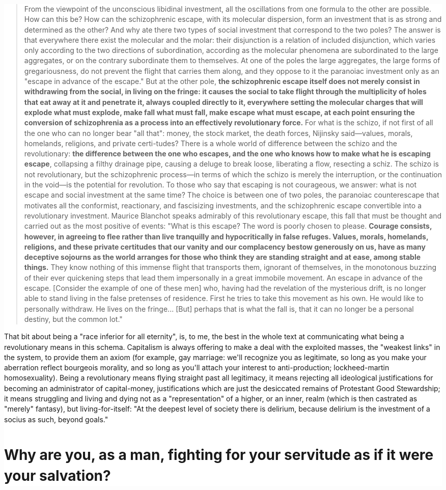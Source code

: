 > From the viewpoint of the unconscious libidinal investment, all the oscillations from one formula to the other are possible. How can this be? How can the schizophrenic escape, with its molecular dispersion, form an investment that is as strong and determined as the other? And why ate there two types of social investment that correspond to the two poles? The answer is that everywhere there exist the molecular and the molar: their disjunction is a relation of included disjunction, which varies only according to the two directions of subordination, according as the molecular phenomena are subordinated to the large aggregates, or on the contrary subordinate them to themselves. At one of the poles the large aggregates, the large forms of gregariousness, do not prevent the flight that carries them along, and they oppose to it the paranoiac investment only as an "escape in advance of the escape." But at the other pole, **the schizophrenic escape itself does not merely consist in withdrawing from the social, in living on the fringe: it causes the social to take flight through the multiplicity of holes that eat away at it and penetrate it, always coupled directly to it, everywhere setting the molecular charges that will explode what must explode, make fall what must fall, make escape what must escape, at each point ensuring the conversion of schizophrenia as a process into an effectively revolutionary force.** For what is the schizo, if not first of all the one who can no longer bear "all that": money, the stock market, the death forces, Nijinsky said—values, morals, homelands, religions, and private certi-tudes? There is a whole world of difference between the schizo and the revolutionary: **the difference between the one who escapes, and the one who knows how to make what he is escaping escape**, collapsing a filthy drainage pipe, causing a deluge to break loose, liberating a flow, resecting a schiz. The schizo is not revolutionary, but the schizophrenic process—in terms of which the schizo is merely the interruption, or the continuation in the void—is the potential for revolution. To those who say that escaping is not courageous, we answer: what is not escape and social investment at the same time? The choice is between one of two poles, the paranoiac counterescape that motivates all the conformist, reactionary, and fascisizing investments, and the schizophrenic escape convertible into a revolutionary investment. Maurice Blanchot speaks admirably of this revolutionary escape, this fall that must be thought and carried out as the most positive of events: "What is this escape? The word is poorly chosen to please. **Courage consists, however, in agreeing to flee rather than live tranquilly and hypocritically in false refuges. Values, morals, homelands, religions, and these private certitudes that our vanity and our complacency bestow generously on us, have as many deceptive sojourns as the world arranges for those who think they are standing straight and at ease, among stable things.** They know nothing of this immense flight that transports them, ignorant of themselves, in the monotonous buzzing of their ever quickening steps that lead them impersonally in a great immobile movement. An escape in advance of the escape. [Consider the example of one of these men] who, having had the revelation of the mysterious drift, is no longer able to stand living in the false pretenses of residence. First he tries to take this movement as his own. He would like to personally withdraw. He lives on the fringe... [But] perhaps that is what the fall is, that it can no longer be a personal destiny, but the common lot."

That bit about being a "race inferior for all eternity", is, to me, the best in the whole text at communicating what being a revolutionary means in this schema. Capitalism is always offering to make a deal with the exploited masses, the "weakest links" in the system, to provide them an axiom (for example, gay marriage: we'll recognize you as legitimate, so long as you make your aberration reflect bourgeois morality, and so long as you'll attach your interest to anti-production; lockheed-martin homosexuality). Being a revolutionary means flying straight past all legitimacy, it means rejecting all ideological justifications for becoming an administrator of capital-money, justifications which are just the desiccated remains of Protestant Good Stewardship; it means struggling and living and dying not as a "representation" of a higher, or an inner, realm (which is then castrated as "merely" fantasy), but living-for-itself: "At the deepest level of society there is delirium, because delirium is the investment of a socius as such, beyond goals."

# Why are you, as a man, fighting for your servitude as if it were your salvation?
